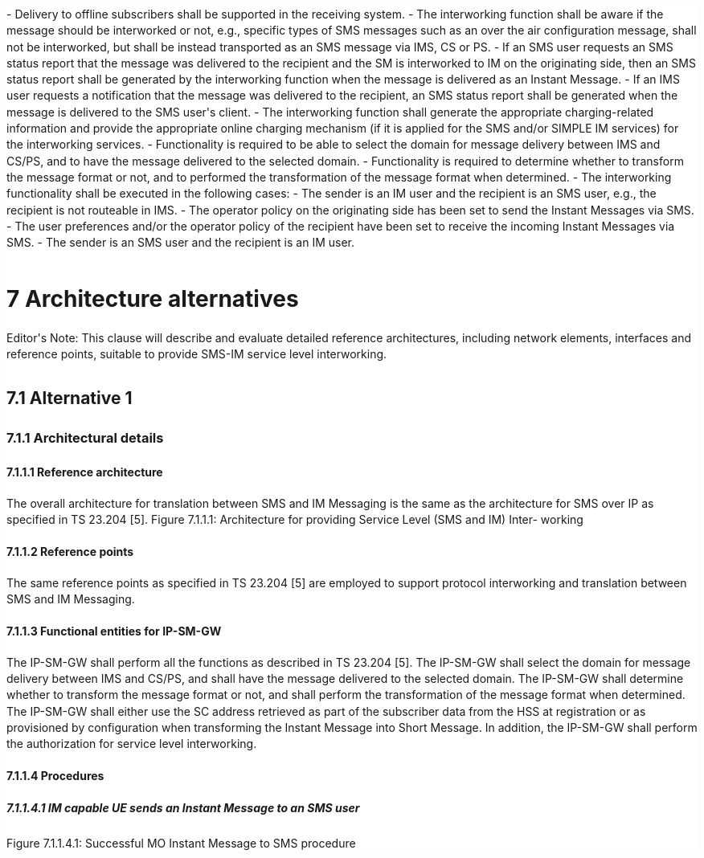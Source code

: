 \- Delivery to offline subscribers shall be supported in the receiving system.
\- The interworking function shall be aware if the message should be
interworked or not, e.g., specific types of SMS messages such as an over the
air configuration message, shall not be interworked, but shall be instead
transported as an SMS message via IMS, CS or PS.
\- If an SMS user requests an SMS status report that the message was delivered
to the recipient and the SM is interworked to IM on the originating side, then
an SMS status report shall be generated by the interworking function when the
message is delivered as an Instant Message.
\- If an IMS user requests a notification that the message was delivered to
the recipient, an SMS status report shall be generated when the message is
delivered to the SMS user\'s client.
\- The interworking function shall generate the appropriate charging-related
information and provide the appropriate online charging mechanism (if it is
applied for the SMS and/or SIMPLE IM services) for the interworking services.
\- Functionality is required to be able to select the domain for message
delivery between IMS and CS/PS, and to have the message delivered to the
selected domain.
\- Functionality is required to determine whether to transform the message
format or not, and to performed the transformation of the message format when
determined.
\- The interworking functionality shall be executed in the following cases:
\- The sender is an IM user and the recipient is an SMS user, e.g., the
recipient is not routeable in IMS.
\- The operator policy on the originating side has been set to send the
Instant Messages via SMS.
\- The user preferences and/or the operator policy of the recipient have been
set to receive the incoming Instant Messages via SMS.
\- The sender is an SMS user and the recipient is an IM user.
# 7 Architecture alternatives
Editor\'s Note: This clause will describe and evaluate detailed reference
architectures, including network elements, interfaces and reference points,
suitable to provide SMS-IM service level interworking.
## 7.1 Alternative 1
### 7.1.1 Architectural details
#### 7.1.1.1 Reference architecture
The overall architecture for translation between SMS and IM Messaging is the
same as the architecture for SMS over IP as specified in TS 23.204 [5].
Figure 7.1.1.1: Architecture for providing Service Level (SMS and IM) Inter-
working
#### 7.1.1.2 Reference points
The same reference points as specified in TS 23.204 [5] are employed to
support protocol interworking and translation between SMS and IM Messaging.
#### 7.1.1.3 Functional entities for IP-SM-GW
The IP-SM-GW shall perform all the functions as described in TS 23.204 [5].
The IP-SM-GW shall select the domain for message delivery between IMS and
CS/PS, and shall have the message delivered to the selected domain.
The IP-SM-GW shall determine whether to transform the message format or not,
and shall perform the transformation of the message format when determined.
The IP-SM-GW shall either use the SC address retrieved as part of the
subscriber data from the HSS at registration or as provisioned by
configuration when transforming the Instant Message into Short Message.
In addition, the IP-SM-GW shall perform the authorization for service level
interworking.
#### 7.1.1.4 Procedures
##### 7.1.1.4.1 IM capable UE sends an Instant Message to an SMS user
Figure 7.1.1.4.1: Successful MO Instant Message to SMS procedure